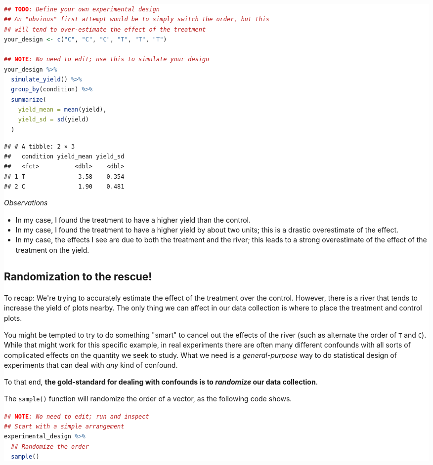 
``` r
## TODO: Define your own experimental design
## An "obvious" first attempt would be to simply switch the order, but this
## will tend to over-estimate the effect of the treatment
your_design <- c("C", "C", "C", "T", "T", "T")

## NOTE: No need to edit; use this to simulate your design
your_design %>%
  simulate_yield() %>%
  group_by(condition) %>%
  summarize(
    yield_mean = mean(yield),
    yield_sd = sd(yield)
  )
```

```
## # A tibble: 2 × 3
##   condition yield_mean yield_sd
##   <fct>          <dbl>    <dbl>
## 1 T               3.58    0.354
## 2 C               1.90    0.481
```

*Observations*

- In my case, I found the treatment to have a higher yield than the control.
- In my case, I found the treatment to have a higher yield by about two units; this is a drastic overestimate of the effect.
- In my case, the effects I see are due to both the treatment and the river; this leads to a strong overestimate of the effect of the treatment on the yield.

## Randomization to the rescue!

To recap: We're trying to accurately estimate the effect of the treatment over the control. However, there is a river that tends to increase the yield of plots nearby. The only thing we can affect in our data collection is where to place the treatment and control plots.

You might be tempted to try to do something "smart" to cancel out the effects of the river (such as alternate the order of `T` and `C`). While that might work for this specific example, in real experiments there are often many different confounds with all sorts of complicated effects on the quantity we seek to study. What we need is a *general-purpose* way to do statistical design of experiments that can deal with *any* kind of confound.

To that end, **the gold-standard for dealing with confounds is to *randomize* our data collection**.

The `sample()` function will randomize the order of a vector, as the following code shows.


``` r
## NOTE: No need to edit; run and inspect
## Start with a simple arrangement
experimental_design %>%
  ## Randomize the order
  sample()
```
